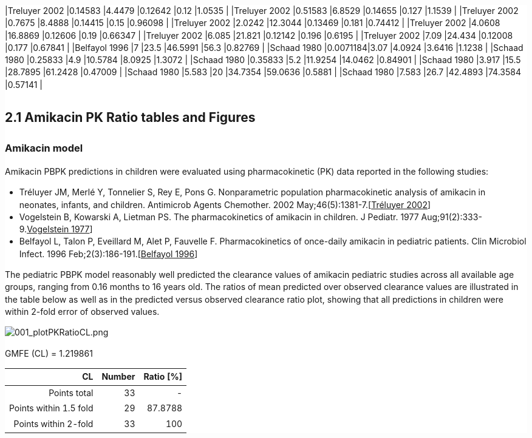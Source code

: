 |Treluyer 2002  |0.14583  |4.4479         |0.12642                 |0.12                   |1.0535           |
|Treluyer 2002  |0.51583  |6.8529         |0.14655                 |0.127                  |1.1539           |
|Treluyer 2002  |0.7675   |8.4888         |0.14415                 |0.15                   |0.96098          |
|Treluyer 2002  |2.0242   |12.3044        |0.13469                 |0.181                  |0.74412          |
|Treluyer 2002  |4.0608   |16.8869        |0.12606                 |0.19                   |0.66347          |
|Treluyer 2002  |6.085    |21.821         |0.12142                 |0.196                  |0.6195           |
|Treluyer 2002  |7.09     |24.434         |0.12008                 |0.177                  |0.67841          |
|Belfayol 1996  |7        |23.5           |46.5991                 |56.3                   |0.82769          |
|Schaad 1980    |0.0071184|3.07           |4.0924                  |3.6416                 |1.1238           |
|Schaad 1980    |0.25833  |4.9            |10.5784                 |8.0925                 |1.3072           |
|Schaad 1980    |0.35833  |5.2            |11.9254                 |14.0462                |0.84901          |
|Schaad 1980    |3.917    |15.5           |28.7895                 |61.2428                |0.47009          |
|Schaad 1980    |5.583    |20             |34.7354                 |59.0636                |0.5881           |
|Schaad 1980    |7.583    |26.7           |42.4893                 |74.3584                |0.57141          |

## 2.1 Amikacin PK Ratio tables and Figures
### Amikacin model

Amikacin PBPK predictions in children were evaluated using pharmacokinetic (PK) data reported in the following studies: 

- Tréluyer JM, Merlé Y, Tonnelier S, Rey E, Pons G. Nonparametric population pharmacokinetic analysis of amikacin in neonates, infants, and children. Antimicrob Agents Chemother. 2002 May;46(5):1381-7.[[Tréluyer 2002](#3-references)]
- Vogelstein B, Kowarski A, Lietman PS. The pharmacokinetics of amikacin in children. J Pediatr. 1977 Aug;91(2):333-9.[Vogelstein 1977](#3-references)]
- Belfayol L, Talon P, Eveillard M, Alet P, Fauvelle F. Pharmacokinetics of once-daily amikacin in pediatric patients. Clin Microbiol Infect. 1996 Feb;2(3):186-191.[[Belfayol 1996](#3-references)]

The pediatric PBPK model reasonably well predicted the clearance values of amikacin  pediatric studies across all available age groups, ranging from 0.16 months to 16 years old. The ratios of mean predicted over observed clearance values are illustrated in the table below as well as in the predicted versus observed clearance ratio plot, showing that all predictions in children were within 2-fold error of observed values.


![001_plotPKRatioCL.png](images/002_2_Pediatric_translation_qualification/001_2_1_Amikacin_PK_Ratio_tables_and_Figures/001_plotPKRatioCL.png)

GMFE (CL) = 1.219861 

|CL                    |Number|Ratio [%]|
|---------------------:|-----:|--------:|
|Points total          |33    |-        |
|Points within 1.5 fold|29    |87.8788  |
|Points within 2-fold  |33    |100      |
